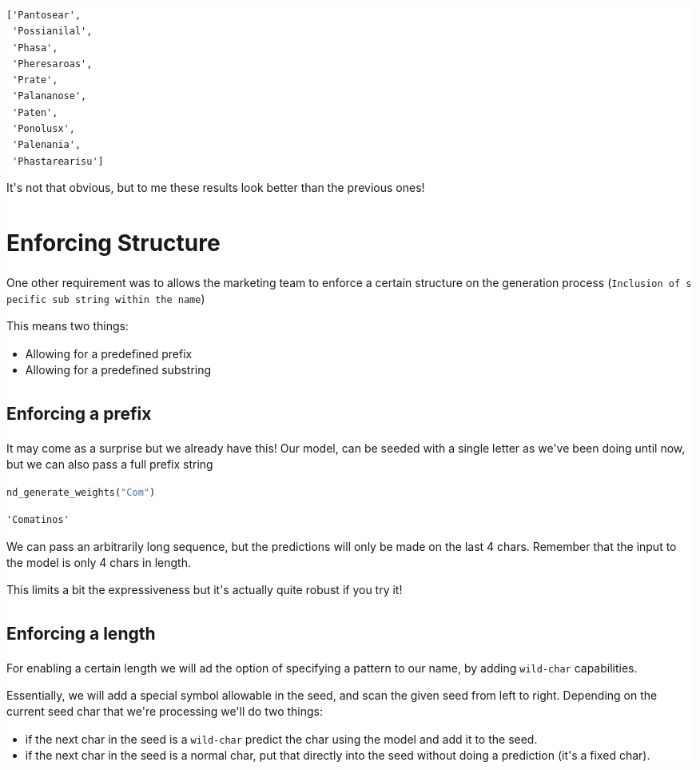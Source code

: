 ```python
```




    ['Pantosear',
     'Possianilal',
     'Phasa',
     'Pheresaroas',
     'Prate',
     'Palananose',
     'Paten',
     'Ponolusx',
     'Palenania',
     'Phastarearisu']



It's not that obvious, but to me these results look better than the previous ones!

# Enforcing Structure

One other requirement was to allows the marketing team to enforce a certain structure on the generation process (`Inclusion of specific sub string within the name`)

This means two things:
* Allowing for a predefined prefix
* Allowing for a predefined substring

## Enforcing a prefix

It may come as a surprise but we already have this! Our model, can be seeded with a single letter as we've been doing until now, but we can also pass a full prefix string 


```python
nd_generate_weights("Com")
```




    'Comatinos'



We can pass an arbitrarily long sequence, but the predictions will only be made on the last 4 chars. Remember that the input to the model is only 4 chars in length.

This limits a bit the expressiveness but it's actually quite robust if you try it!

## Enforcing a length

For enabling a certain length we will ad the option of specifying a pattern to our name, by adding `wild-char` capabilities.

Essentially, we will add a special symbol allowable in the seed, and scan the given seed from left to right. Depending on the current seed char that we're processing we'll do two things:
* if the next char in the seed is a `wild-char` predict the char using the model and add it to the seed.
* if the next char in the seed is a normal char, put that directly into the seed without doing a prediction (it's a fixed char).
